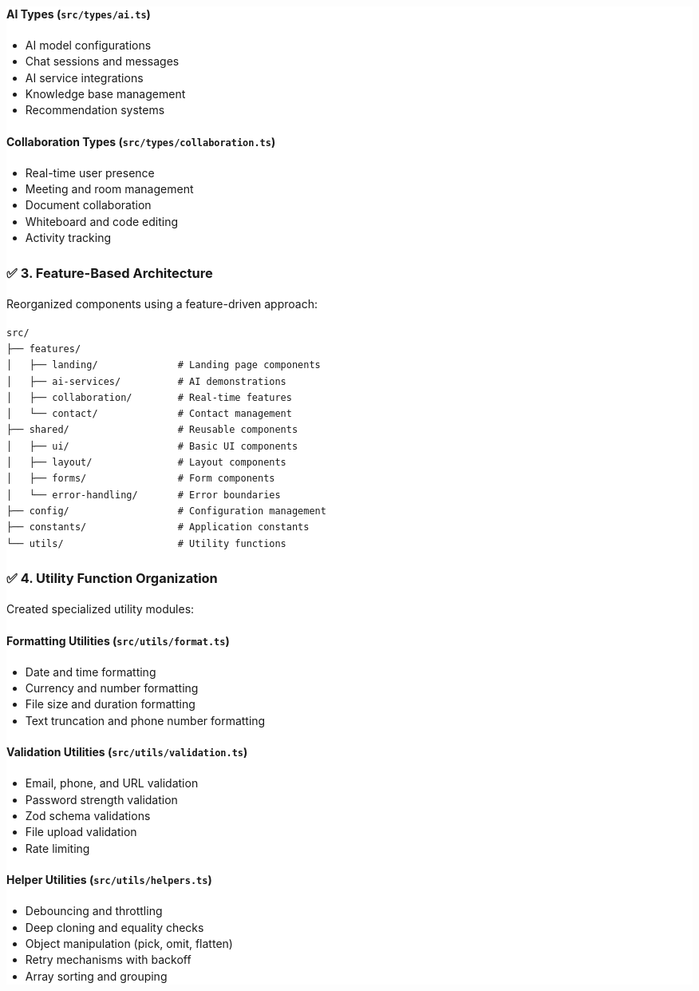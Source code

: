 #### **AI Types** (`src/types/ai.ts`)
- AI model configurations
- Chat sessions and messages
- AI service integrations
- Knowledge base management
- Recommendation systems

#### **Collaboration Types** (`src/types/collaboration.ts`)
- Real-time user presence
- Meeting and room management
- Document collaboration
- Whiteboard and code editing
- Activity tracking

### ✅ 3. Feature-Based Architecture
Reorganized components using a feature-driven approach:

```
src/
├── features/
│   ├── landing/              # Landing page components
│   ├── ai-services/          # AI demonstrations
│   ├── collaboration/        # Real-time features
│   └── contact/              # Contact management
├── shared/                   # Reusable components
│   ├── ui/                   # Basic UI components
│   ├── layout/               # Layout components
│   ├── forms/                # Form components
│   └── error-handling/       # Error boundaries
├── config/                   # Configuration management
├── constants/                # Application constants
└── utils/                    # Utility functions
```

### ✅ 4. Utility Function Organization
Created specialized utility modules:

#### **Formatting Utilities** (`src/utils/format.ts`)
- Date and time formatting
- Currency and number formatting
- File size and duration formatting
- Text truncation and phone number formatting

#### **Validation Utilities** (`src/utils/validation.ts`)
- Email, phone, and URL validation
- Password strength validation
- Zod schema validations
- File upload validation
- Rate limiting

#### **Helper Utilities** (`src/utils/helpers.ts`)
- Debouncing and throttling
- Deep cloning and equality checks
- Object manipulation (pick, omit, flatten)
- Retry mechanisms with backoff
- Array sorting and grouping

